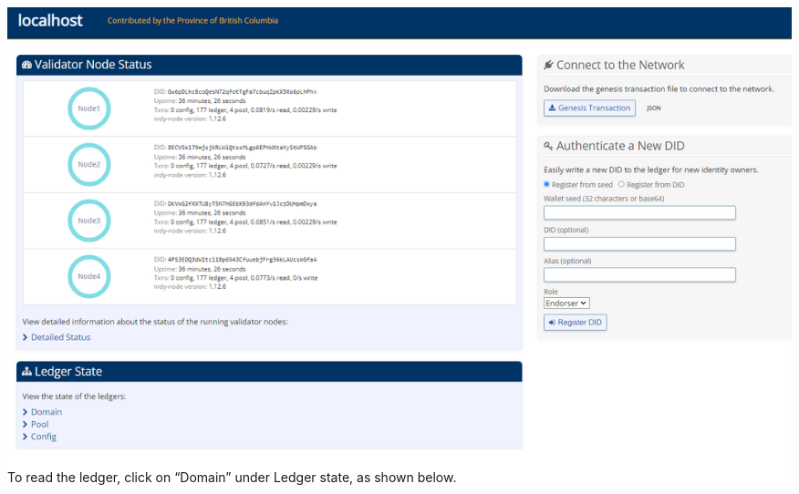 ![Untitled](developerguide/Untitled%202.png)

To read the ledger, click on “Domain” under Ledger state, as shown below.
